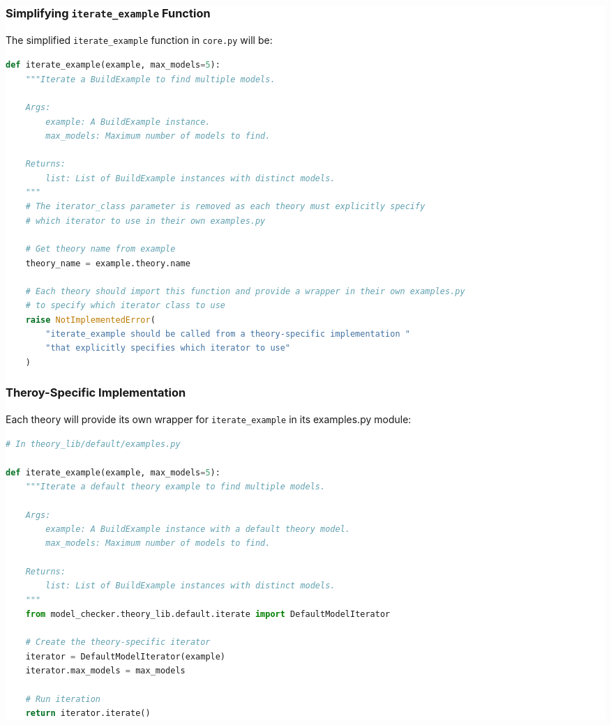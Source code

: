 
### Simplifying `iterate_example` Function

The simplified `iterate_example` function in `core.py` will be:

```python
def iterate_example(example, max_models=5):
    """Iterate a BuildExample to find multiple models.
    
    Args:
        example: A BuildExample instance.
        max_models: Maximum number of models to find.
        
    Returns:
        list: List of BuildExample instances with distinct models.
    """
    # The iterator_class parameter is removed as each theory must explicitly specify
    # which iterator to use in their own examples.py

    # Get theory name from example
    theory_name = example.theory.name
    
    # Each theory should import this function and provide a wrapper in their own examples.py
    # to specify which iterator class to use
    raise NotImplementedError(
        "iterate_example should be called from a theory-specific implementation "
        "that explicitly specifies which iterator to use"
    )
```

### Theroy-Specific Implementation

Each theory will provide its own wrapper for `iterate_example` in its examples.py module:

```python
# In theory_lib/default/examples.py

def iterate_example(example, max_models=5):
    """Iterate a default theory example to find multiple models.
    
    Args:
        example: A BuildExample instance with a default theory model.
        max_models: Maximum number of models to find.
        
    Returns:
        list: List of BuildExample instances with distinct models.
    """
    from model_checker.theory_lib.default.iterate import DefaultModelIterator
    
    # Create the theory-specific iterator
    iterator = DefaultModelIterator(example)
    iterator.max_models = max_models
    
    # Run iteration
    return iterator.iterate()
```
